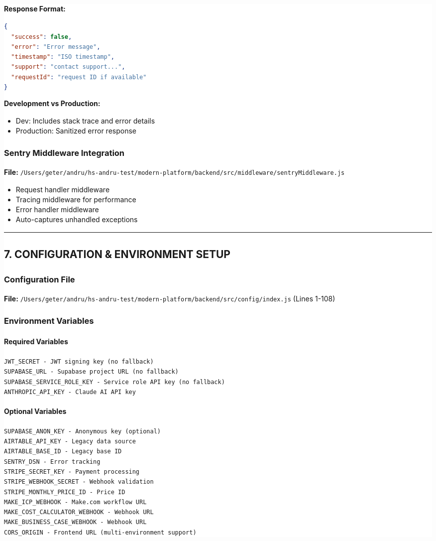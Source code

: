 **Response Format:**
```json
{
  "success": false,
  "error": "Error message",
  "timestamp": "ISO timestamp",
  "support": "contact support...",
  "requestId": "request ID if available"
}
```

**Development vs Production:**
- Dev: Includes stack trace and error details
- Production: Sanitized error response

### Sentry Middleware Integration
**File:** `/Users/geter/andru/hs-andru-test/modern-platform/backend/src/middleware/sentryMiddleware.js`

- Request handler middleware
- Tracing middleware for performance
- Error handler middleware
- Auto-captures unhandled exceptions

---

## 7. CONFIGURATION & ENVIRONMENT SETUP

### Configuration File
**File:** `/Users/geter/andru/hs-andru-test/modern-platform/backend/src/config/index.js` (Lines 1-108)

### Environment Variables

#### Required Variables
```
JWT_SECRET - JWT signing key (no fallback)
SUPABASE_URL - Supabase project URL (no fallback)
SUPABASE_SERVICE_ROLE_KEY - Service role API key (no fallback)
ANTHROPIC_API_KEY - Claude AI API key
```

#### Optional Variables
```
SUPABASE_ANON_KEY - Anonymous key (optional)
AIRTABLE_API_KEY - Legacy data source
AIRTABLE_BASE_ID - Legacy base ID
SENTRY_DSN - Error tracking
STRIPE_SECRET_KEY - Payment processing
STRIPE_WEBHOOK_SECRET - Webhook validation
STRIPE_MONTHLY_PRICE_ID - Price ID
MAKE_ICP_WEBHOOK - Make.com workflow URL
MAKE_COST_CALCULATOR_WEBHOOK - Webhook URL
MAKE_BUSINESS_CASE_WEBHOOK - Webhook URL
CORS_ORIGIN - Frontend URL (multi-environment support)
```
